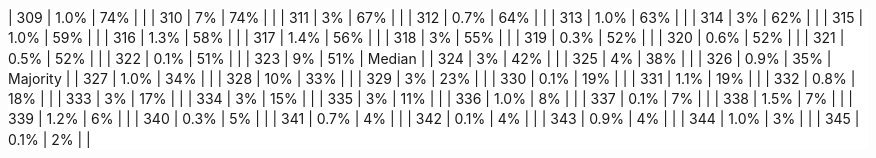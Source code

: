 | 309 | 1.0% | 74% |  |
| 310 | 7% | 74% |  |
| 311 | 3% | 67% |  |
| 312 | 0.7% | 64% |  |
| 313 | 1.0% | 63% |  |
| 314 | 3% | 62% |  |
| 315 | 1.0% | 59% |  |
| 316 | 1.3% | 58% |  |
| 317 | 1.4% | 56% |  |
| 318 | 3% | 55% |  |
| 319 | 0.3% | 52% |  |
| 320 | 0.6% | 52% |  |
| 321 | 0.5% | 52% |  |
| 322 | 0.1% | 51% |  |
| 323 | 9% | 51% | Median |
| 324 | 3% | 42% |  |
| 325 | 4% | 38% |  |
| 326 | 0.9% | 35% | Majority |
| 327 | 1.0% | 34% |  |
| 328 | 10% | 33% |  |
| 329 | 3% | 23% |  |
| 330 | 0.1% | 19% |  |
| 331 | 1.1% | 19% |  |
| 332 | 0.8% | 18% |  |
| 333 | 3% | 17% |  |
| 334 | 3% | 15% |  |
| 335 | 3% | 11% |  |
| 336 | 1.0% | 8% |  |
| 337 | 0.1% | 7% |  |
| 338 | 1.5% | 7% |  |
| 339 | 1.2% | 6% |  |
| 340 | 0.3% | 5% |  |
| 341 | 0.7% | 4% |  |
| 342 | 0.1% | 4% |  |
| 343 | 0.9% | 4% |  |
| 344 | 1.0% | 3% |  |
| 345 | 0.1% | 2% |  |